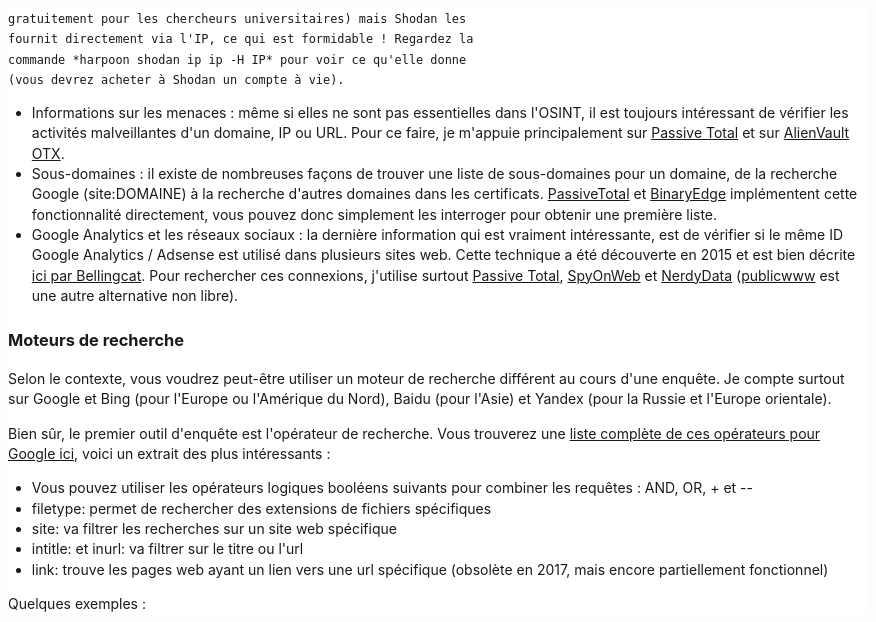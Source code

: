     gratuitement pour les chercheurs universitaires) mais Shodan les
    fournit directement via l'IP, ce qui est formidable ! Regardez la
    commande *harpoon shodan ip ip -H IP* pour voir ce qu'elle donne
    (vous devrez acheter à Shodan un compte à vie).
-   Informations sur les menaces : même si elles ne sont pas
    essentielles dans l'OSINT, il est toujours intéressant de vérifier
    les activités malveillantes d'un domaine, IP ou URL. Pour ce faire,
    je m'appuie principalement sur [Passive
    Total](https://community.riskiq.com/) et sur [AlienVault
    OTX](https://otx.alienvault.com/).
-   Sous-domaines : il existe de nombreuses façons de trouver une liste
    de sous-domaines pour un domaine, de la recherche Google
    (site:DOMAINE) à la recherche d'autres domaines dans les
    certificats. [PassiveTotal](https://community.riskiq.com/) et
    [BinaryEdge](https://www.binaryedge.io/) implémentent cette
    fonctionnalité directement, vous pouvez donc simplement les
    interroger pour obtenir une première liste.
-   Google Analytics et les réseaux sociaux : la dernière information
    qui est vraiment intéressante, est de vérifier si le même ID Google
    Analytics / Adsense est utilisé dans plusieurs sites web. Cette
    technique a été découverte en 2015 et est bien décrite [ici par
    Bellingcat](https://www.bellingcat.com/resources/how-tos/2015/07/23/unveiling-hidden-connections-with-google-analytics-ids/).
    Pour rechercher ces connexions, j'utilise surtout [Passive
    Total](https://community.riskiq.com/https://community.riskiq.com/),
    [SpyOnWeb](http://spyonweb.com/) et
    [NerdyData](https://nerdydata.com/)
    ([publicwww](https://publicwww.com/) est une autre alternative non
    libre).

### Moteurs de recherche

Selon le contexte, vous voudrez peut-être utiliser un moteur de
recherche différent au cours d'une enquête. Je compte surtout sur Google
et Bing (pour l'Europe ou l'Amérique du Nord), Baidu (pour l'Asie) et
Yandex (pour la Russie et l'Europe orientale).

Bien sûr, le premier outil d'enquête est l'opérateur de recherche. Vous
trouverez une [liste complète de ces opérateurs pour Google
ici](http://www.googleguide.com/advanced_operators_reference.html),
voici un extrait des plus intéressants :

-   Vous pouvez utiliser les opérateurs logiques booléens suivants pour
    combiner les requêtes : AND, OR, + et --
-   filetype: permet de rechercher des extensions de fichiers
    spécifiques
-   site: va filtrer les recherches sur un site web spécifique
-   intitle: et inurl: va filtrer sur le titre ou l'url
-   link: trouve les pages web ayant un lien vers une url spécifique
    (obsolète en 2017, mais encore partiellement fonctionnel)

Quelques exemples :
